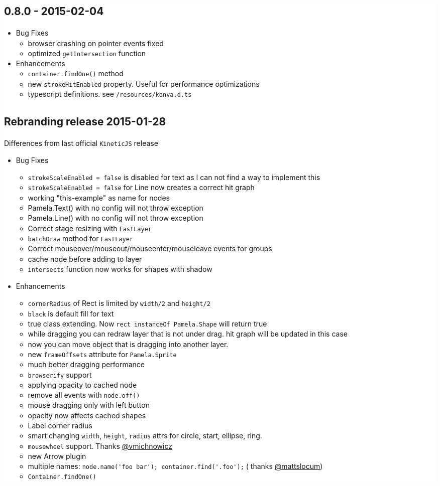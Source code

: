 ## 0.8.0 - 2015-02-04

- Bug Fixes
    - browser crashing on pointer events fixed
    - optimized `getIntersection` function
- Enhancements
    - `container.findOne()` method
    - new `strokeHitEnabled` property. Useful for performance optimizations
    - typescript definitions. see `/resources/konva.d.ts`

## Rebranding release 2015-01-28

Differences from last official `KineticJS` release

- Bug Fixes

    - `strokeScaleEnabled = false` is disabled for text as I can not find a way
      to implement this
    - `strokeScaleEnabled = false` for Line now creates a correct hit graph
    - working "this-example" as name for nodes
    - Pamela.Text() with no config will not throw exception
    - Pamela.Line() with no config will not throw exception
    - Correct stage resizing with `FastLayer`
    - `batchDraw` method for `FastLayer`
    - Correct mouseover/mouseout/mouseenter/mouseleave events for groups
    - cache node before adding to layer
    - `intersects` function now works for shapes with shadow

- Enhancements
    - `cornerRadius` of Rect is limited by `width/2` and `height/2`
    - `black` is default fill for text
    - true class extending. Now `rect instanceOf Pamela.Shape` will return true
    - while dragging you can redraw layer that is not under drag. hit graph will
      be updated in this case
    - now you can move object that is dragging into another layer.
    - new `frameOffsets` attribute for `Pamela.Sprite`
    - much better dragging performance
    - `browserify` support
    - applying opacity to cached node
    - remove all events with `node.off()`
    - mouse dragging only with left button
    - opacity now affects cached shapes
    - Label corner radius
    - smart changing `width`, `height`, `radius` attrs for circle, start,
      ellipse, ring.
    - `mousewheel` support.
      Thanks [@vmichnowicz](https://github.com/vmichnowicz)
    - new Arrow plugin
    - multiple names: `node.name('foo bar'); container.find('.foo');` (
      thanks [@mattslocum](https://github.com/mattslocum))
    - `Container.findOne()`

